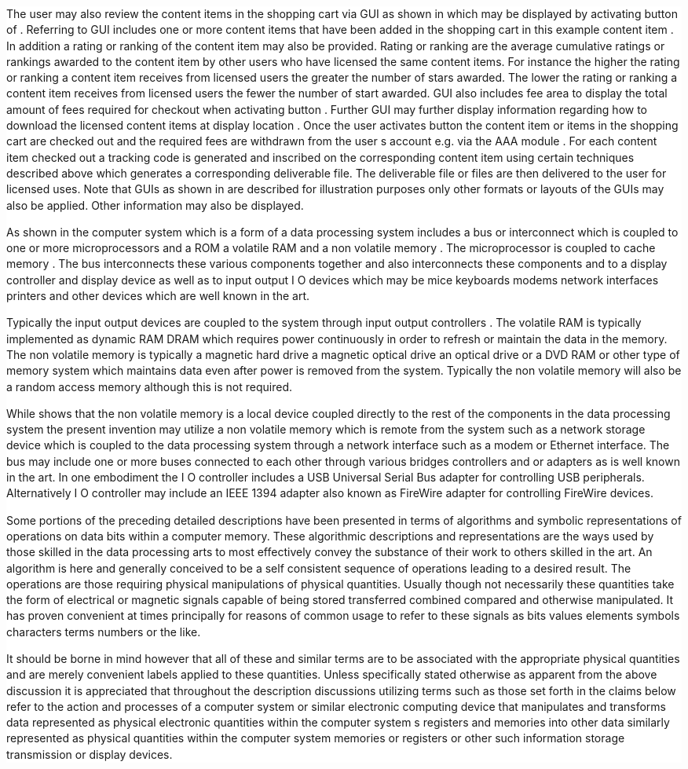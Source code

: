 The user may also review the content items in the shopping cart via GUI as shown in which may be displayed by activating button of . Referring to GUI includes one or more content items that have been added in the shopping cart in this example content item . In addition a rating or ranking of the content item may also be provided. Rating or ranking are the average cumulative ratings or rankings awarded to the content item by other users who have licensed the same content items. For instance the higher the rating or ranking a content item receives from licensed users the greater the number of stars awarded. The lower the rating or ranking a content item receives from licensed users the fewer the number of start awarded. GUI also includes fee area to display the total amount of fees required for checkout when activating button . Further GUI may further display information regarding how to download the licensed content items at display location . Once the user activates button the content item or items in the shopping cart are checked out and the required fees are withdrawn from the user s account e.g. via the AAA module . For each content item checked out a tracking code is generated and inscribed on the corresponding content item using certain techniques described above which generates a corresponding deliverable file. The deliverable file or files are then delivered to the user for licensed uses. Note that GUIs as shown in are described for illustration purposes only other formats or layouts of the GUIs may also be applied. Other information may also be displayed.

As shown in the computer system which is a form of a data processing system includes a bus or interconnect which is coupled to one or more microprocessors and a ROM a volatile RAM and a non volatile memory . The microprocessor is coupled to cache memory . The bus interconnects these various components together and also interconnects these components and to a display controller and display device as well as to input output I O devices which may be mice keyboards modems network interfaces printers and other devices which are well known in the art.

Typically the input output devices are coupled to the system through input output controllers . The volatile RAM is typically implemented as dynamic RAM DRAM which requires power continuously in order to refresh or maintain the data in the memory. The non volatile memory is typically a magnetic hard drive a magnetic optical drive an optical drive or a DVD RAM or other type of memory system which maintains data even after power is removed from the system. Typically the non volatile memory will also be a random access memory although this is not required.

While shows that the non volatile memory is a local device coupled directly to the rest of the components in the data processing system the present invention may utilize a non volatile memory which is remote from the system such as a network storage device which is coupled to the data processing system through a network interface such as a modem or Ethernet interface. The bus may include one or more buses connected to each other through various bridges controllers and or adapters as is well known in the art. In one embodiment the I O controller includes a USB Universal Serial Bus adapter for controlling USB peripherals. Alternatively I O controller may include an IEEE 1394 adapter also known as FireWire adapter for controlling FireWire devices.

Some portions of the preceding detailed descriptions have been presented in terms of algorithms and symbolic representations of operations on data bits within a computer memory. These algorithmic descriptions and representations are the ways used by those skilled in the data processing arts to most effectively convey the substance of their work to others skilled in the art. An algorithm is here and generally conceived to be a self consistent sequence of operations leading to a desired result. The operations are those requiring physical manipulations of physical quantities. Usually though not necessarily these quantities take the form of electrical or magnetic signals capable of being stored transferred combined compared and otherwise manipulated. It has proven convenient at times principally for reasons of common usage to refer to these signals as bits values elements symbols characters terms numbers or the like.

It should be borne in mind however that all of these and similar terms are to be associated with the appropriate physical quantities and are merely convenient labels applied to these quantities. Unless specifically stated otherwise as apparent from the above discussion it is appreciated that throughout the description discussions utilizing terms such as those set forth in the claims below refer to the action and processes of a computer system or similar electronic computing device that manipulates and transforms data represented as physical electronic quantities within the computer system s registers and memories into other data similarly represented as physical quantities within the computer system memories or registers or other such information storage transmission or display devices.
